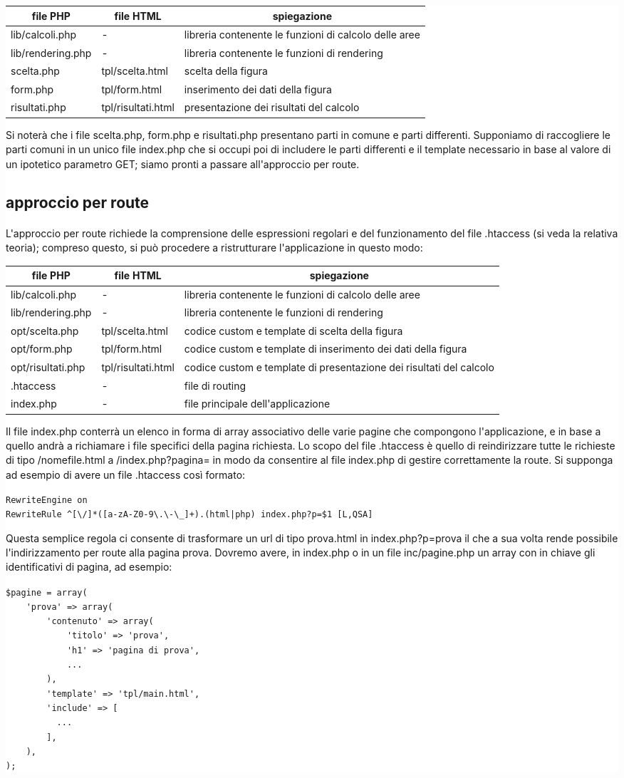 file PHP             | file HTML              | spiegazione
---------------------|------------------------|--------------------------------
lib/calcoli.php      | -                      | libreria contenente le funzioni di calcolo delle aree
lib/rendering.php    | -                      | libreria contenente le funzioni di rendering
scelta.php           | tpl/scelta.html        | scelta della figura
form.php             | tpl/form.html          | inserimento dei dati della figura
risultati.php        | tpl/risultati.html     | presentazione dei risultati del calcolo

Si noterà che i file scelta.php, form.php e risultati.php presentano parti in comune e parti differenti. Supponiamo di raccogliere le parti comuni in un
unico file index.php che si occupi poi di includere le parti differenti e il template necessario in base al valore di un ipotetico parametro GET; siamo pronti
a passare all'approccio per route.

## approccio per route
L'approccio per route richiede la comprensione delle espressioni regolari e del funzionamento del file .htaccess (si veda la relativa teoria); compreso
questo, si può procedere a ristrutturare l'applicazione in questo modo:

file PHP                 | file HTML              | spiegazione
-------------------------|------------------------|--------------------------------
lib/calcoli.php          | -                      | libreria contenente le funzioni di calcolo delle aree
lib/rendering.php        | -                      | libreria contenente le funzioni di rendering
opt/scelta.php           | tpl/scelta.html        | codice custom e template di scelta della figura
opt/form.php             | tpl/form.html          | codice custom e template di inserimento dei dati della figura
opt/risultati.php        | tpl/risultati.html     | codice custom e template di presentazione dei risultati del calcolo
.htaccess                | -                      | file di routing
index.php                | -                      | file principale dell'applicazione

Il file index.php conterrà un elenco in forma di array associativo delle varie pagine che compongono l'applicazione, e in base a quello andrà a richiamare
i file specifici della pagina richiesta. Lo scopo del file .htaccess è quello di reindirizzare tutte le richieste di tipo /nomefile.html a /index.php?pagina=<pag>
in modo da consentire al file index.php di gestire correttamente la route. Si supponga ad esempio di avere un file .htaccess così formato:

```
RewriteEngine on
RewriteRule ^[\/]*([a-zA-Z0-9\.\-\_]+).(html|php) index.php?p=$1 [L,QSA]
```

Questa semplice regola ci consente di trasformare un url di tipo prova.html in index.php?p=prova il che a sua volta rende possibile l'indirizzamento per route
alla pagina prova. Dovremo avere, in index.php o in un file inc/pagine.php un array con in chiave gli identificativi di pagina, ad esempio:

```
$pagine = array(
    'prova' => array(
        'contenuto' => array(
            'titolo' => 'prova',
            'h1' => 'pagina di prova',
            ...
        ),
        'template' => 'tpl/main.html',
        'include' => [
          ...
        ],
    ),
);
```
